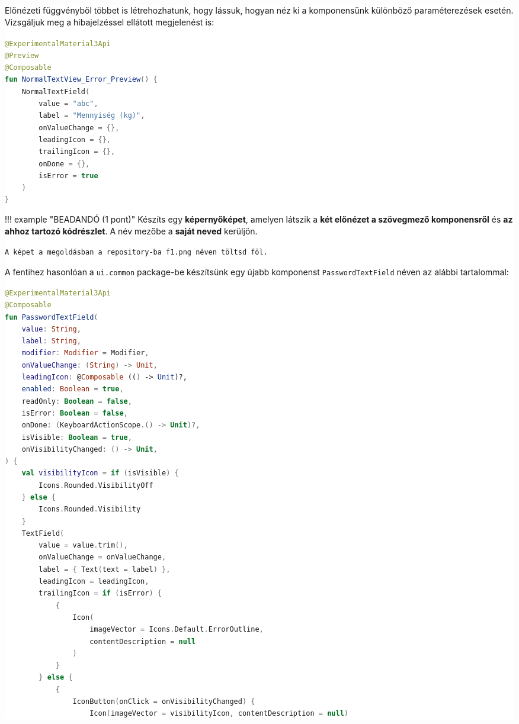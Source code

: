 Előnézeti függvényből többet is létrehozhatunk, hogy lássuk, hogyan néz ki a komponensünk különböző
paraméterezések esetén. Vizsgáljuk meg a hibajelzéssel ellátott megjelenést is:

```kotlin
@ExperimentalMaterial3Api
@Preview
@Composable
fun NormalTextView_Error_Preview() {
    NormalTextField(
        value = "abc",
        label = "Mennyiség (kg)",
        onValueChange = {},
        leadingIcon = {},
        trailingIcon = {},
        onDone = {},
        isError = true
    )
}
```

!!! example "BEADANDÓ (1 pont)"
    Készíts egy **képernyőképet**, amelyen látszik a **két előnézet a szövegmező komponensről** és **az ahhoz tartozó kódrészlet**. A név mezőbe a **saját neved** kerüljön. 

	A képet a megoldásban a repository-ba f1.png néven töltsd föl.


A fentihez hasonlóan a `ui.common` package-be készítsünk egy újabb komponenst `PasswordTextField` néven az alábbi tartalommal:

```kotlin
@ExperimentalMaterial3Api
@Composable
fun PasswordTextField(
    value: String,
    label: String,
    modifier: Modifier = Modifier,
    onValueChange: (String) -> Unit,
    leadingIcon: @Composable (() -> Unit)?,
    enabled: Boolean = true,
    readOnly: Boolean = false,
    isError: Boolean = false,
    onDone: (KeyboardActionScope.() -> Unit)?,
    isVisible: Boolean = true,
    onVisibilityChanged: () -> Unit,
) {
    val visibilityIcon = if (isVisible) {
        Icons.Rounded.VisibilityOff
    } else {
        Icons.Rounded.Visibility
    }
    TextField(
        value = value.trim(),
        onValueChange = onValueChange,
        label = { Text(text = label) },
        leadingIcon = leadingIcon,
        trailingIcon = if (isError) {
            {
                Icon(
                    imageVector = Icons.Default.ErrorOutline,
                    contentDescription = null
                )
            }
        } else {
            {
                IconButton(onClick = onVisibilityChanged) {
                    Icon(imageVector = visibilityIcon, contentDescription = null)
```